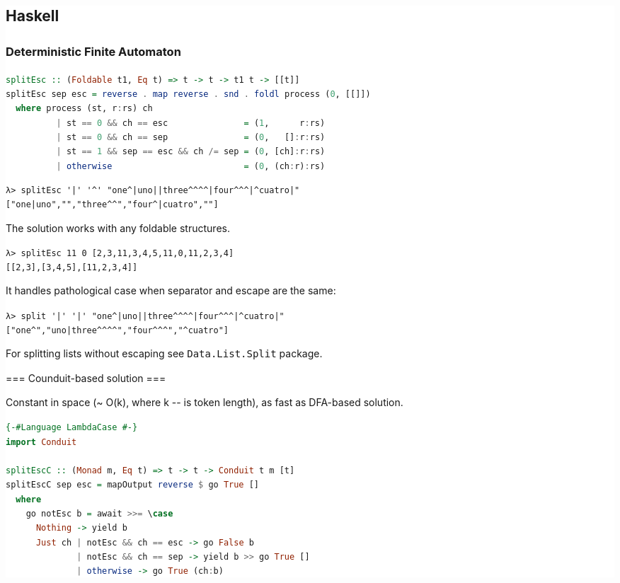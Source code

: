 

## Haskell



###  Deterministic Finite Automaton



```haskell
splitEsc :: (Foldable t1, Eq t) => t -> t -> t1 t -> [[t]]
splitEsc sep esc = reverse . map reverse . snd . foldl process (0, [[]])
  where process (st, r:rs) ch
          | st == 0 && ch == esc               = (1,      r:rs)
          | st == 0 && ch == sep               = (0,   []:r:rs)
          | st == 1 && sep == esc && ch /= sep = (0, [ch]:r:rs)
          | otherwise                          = (0, (ch:r):rs)
```


```txt
λ> splitEsc '|' '^' "one^|uno||three^^^^|four^^^|^cuatro|"
["one|uno","","three^^","four^|cuatro",""]
```


The solution works with any foldable structures.

```txt
λ> splitEsc 11 0 [2,3,11,3,4,5,11,0,11,2,3,4]
[[2,3],[3,4,5],[11,2,3,4]]
```


It handles pathological case when separator and escape are the same:

```txt
λ> split '|' '|' "one^|uno||three^^^^|four^^^|^cuatro|"
["one^","uno|three^^^^","four^^^","^cuatro"]
```


For splitting lists without escaping see <tt>Data.List.Split</tt> package.

=== Counduit-based solution ===

Constant in space (~ O(k), where k -- is token length), as fast as DFA-based solution.


```haskell
{-#Language LambdaCase #-}
import Conduit

splitEscC :: (Monad m, Eq t) => t -> t -> Conduit t m [t]
splitEscC sep esc = mapOutput reverse $ go True []
  where
    go notEsc b = await >>= \case
      Nothing -> yield b
      Just ch | notEsc && ch == esc -> go False b
              | notEsc && ch == sep -> yield b >> go True []
              | otherwise -> go True (ch:b)
```
